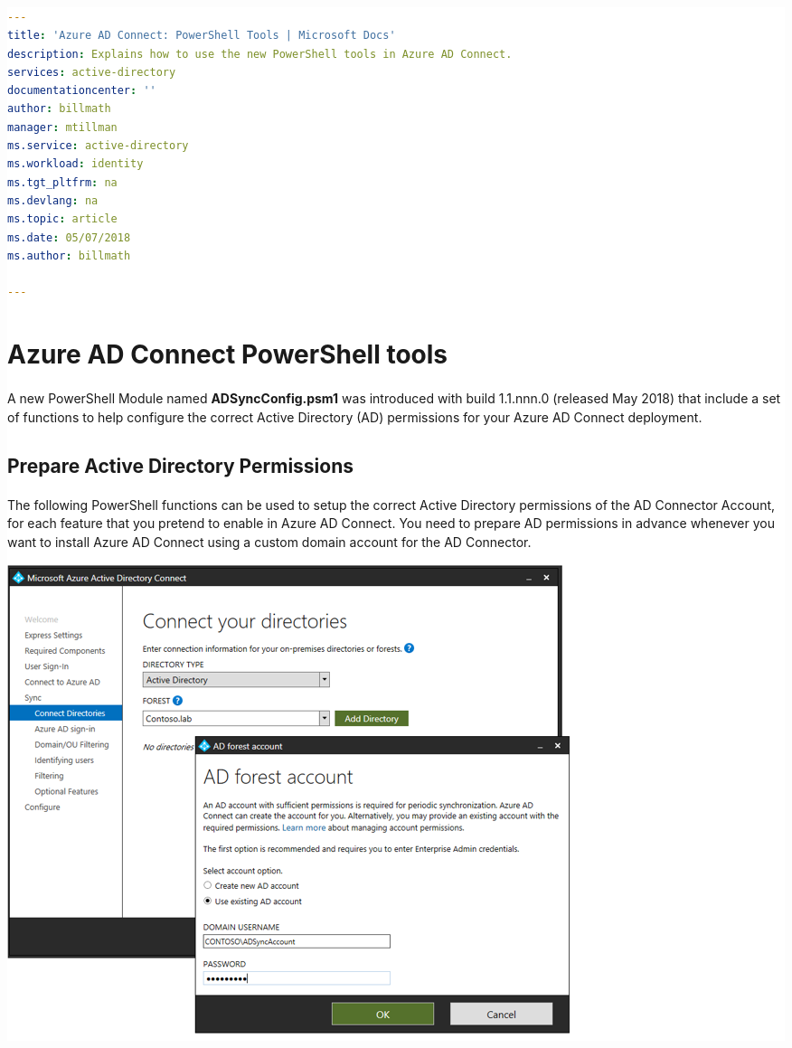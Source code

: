 ```yaml
---
title: 'Azure AD Connect: PowerShell Tools | Microsoft Docs'
description: Explains how to use the new PowerShell tools in Azure AD Connect.
services: active-directory
documentationcenter: ''
author: billmath
manager: mtillman
ms.service: active-directory
ms.workload: identity
ms.tgt_pltfrm: na
ms.devlang: na
ms.topic: article
ms.date: 05/07/2018
ms.author: billmath

---
```


# Azure AD Connect PowerShell tools

A new PowerShell Module named **ADSyncConfig.psm1** was introduced with build 1.1.nnn.0 (released May 2018) that include a set of functions to help configure the correct Active Directory (AD) permissions for your Azure AD Connect deployment.

## Prepare Active Directory Permissions
The following PowerShell functions can be used to setup the correct Active Directory permissions of the AD Connector Account, for each feature that you pretend to enable in Azure AD Connect. You need to prepare AD permissions in advance whenever you want to install Azure AD Connect using a custom domain account for the AD Connector. 

![Connect](media/active-directory-aadconnect-powershell-tools/pshell1.png)

